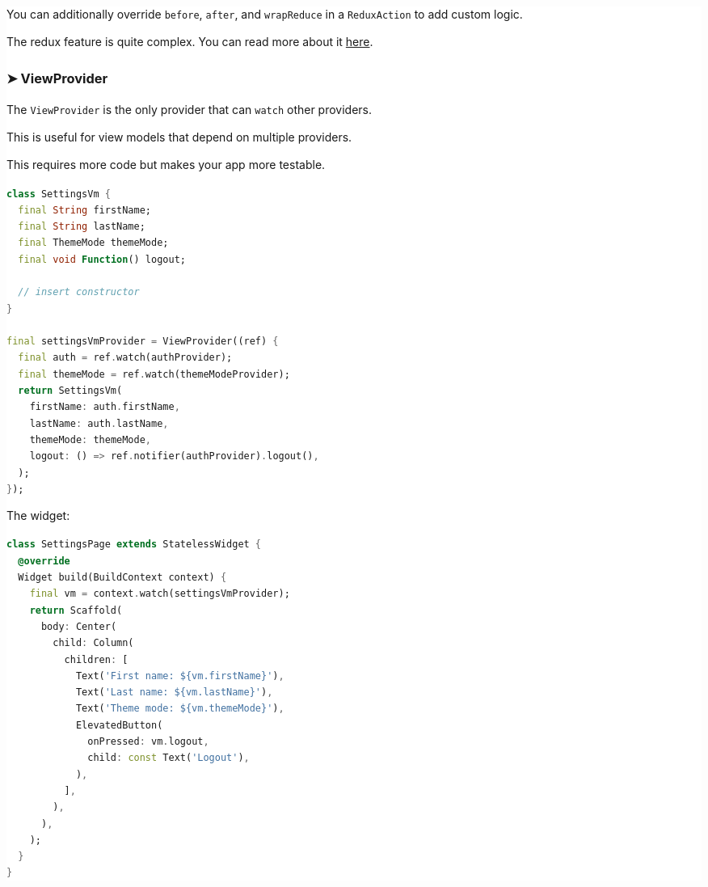 You can additionally override `before`, `after`, and `wrapReduce` in a `ReduxAction` to add custom logic.

The redux feature is quite complex.
You can read more about it [here](https://pub.dev/documentation/refena/latest/topics/Redux-topic.html).

### ➤ ViewProvider

The `ViewProvider` is the only provider that can `watch` other providers.

This is useful for view models that depend on multiple providers.

This requires more code but makes your app more testable.

```dart
class SettingsVm {
  final String firstName;
  final String lastName;
  final ThemeMode themeMode;
  final void Function() logout;

  // insert constructor
}

final settingsVmProvider = ViewProvider((ref) {
  final auth = ref.watch(authProvider);
  final themeMode = ref.watch(themeModeProvider);
  return SettingsVm(
    firstName: auth.firstName,
    lastName: auth.lastName,
    themeMode: themeMode,
    logout: () => ref.notifier(authProvider).logout(),
  );
});
```

The widget:

```dart
class SettingsPage extends StatelessWidget {
  @override
  Widget build(BuildContext context) {
    final vm = context.watch(settingsVmProvider);
    return Scaffold(
      body: Center(
        child: Column(
          children: [
            Text('First name: ${vm.firstName}'),
            Text('Last name: ${vm.lastName}'),
            Text('Theme mode: ${vm.themeMode}'),
            ElevatedButton(
              onPressed: vm.logout,
              child: const Text('Logout'),
            ),
          ],
        ),
      ),
    );
  }
}
```
